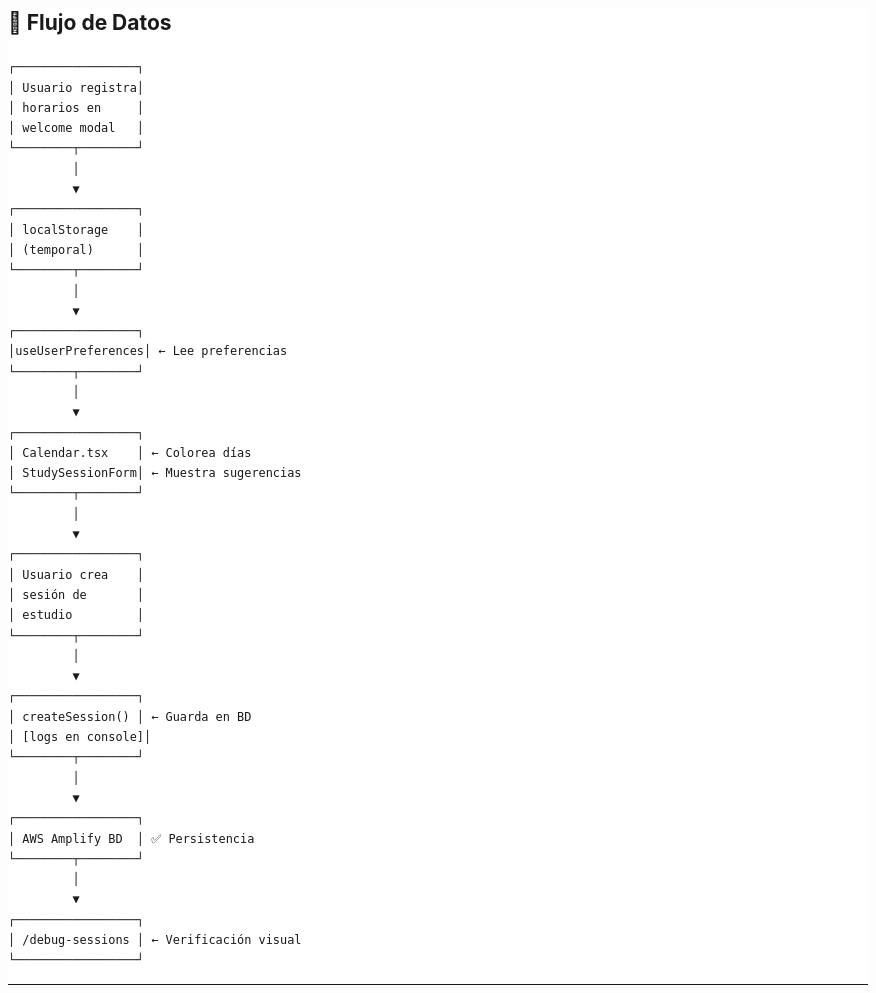 
## 🔧 Flujo de Datos

```
┌─────────────────┐
│ Usuario registra│
│ horarios en     │
│ welcome modal   │
└────────┬────────┘
         │
         ▼
┌─────────────────┐
│ localStorage    │
│ (temporal)      │
└────────┬────────┘
         │
         ▼
┌─────────────────┐
│useUserPreferences│ ← Lee preferencias
└────────┬────────┘
         │
         ▼
┌─────────────────┐
│ Calendar.tsx    │ ← Colorea días
│ StudySessionForm│ ← Muestra sugerencias
└────────┬────────┘
         │
         ▼
┌─────────────────┐
│ Usuario crea    │
│ sesión de       │
│ estudio         │
└────────┬────────┘
         │
         ▼
┌─────────────────┐
│ createSession() │ ← Guarda en BD
│ [logs en console]│
└────────┬────────┘
         │
         ▼
┌─────────────────┐
│ AWS Amplify BD  │ ✅ Persistencia
└────────┬────────┘
         │
         ▼
┌─────────────────┐
│ /debug-sessions │ ← Verificación visual
└─────────────────┘
```

---

